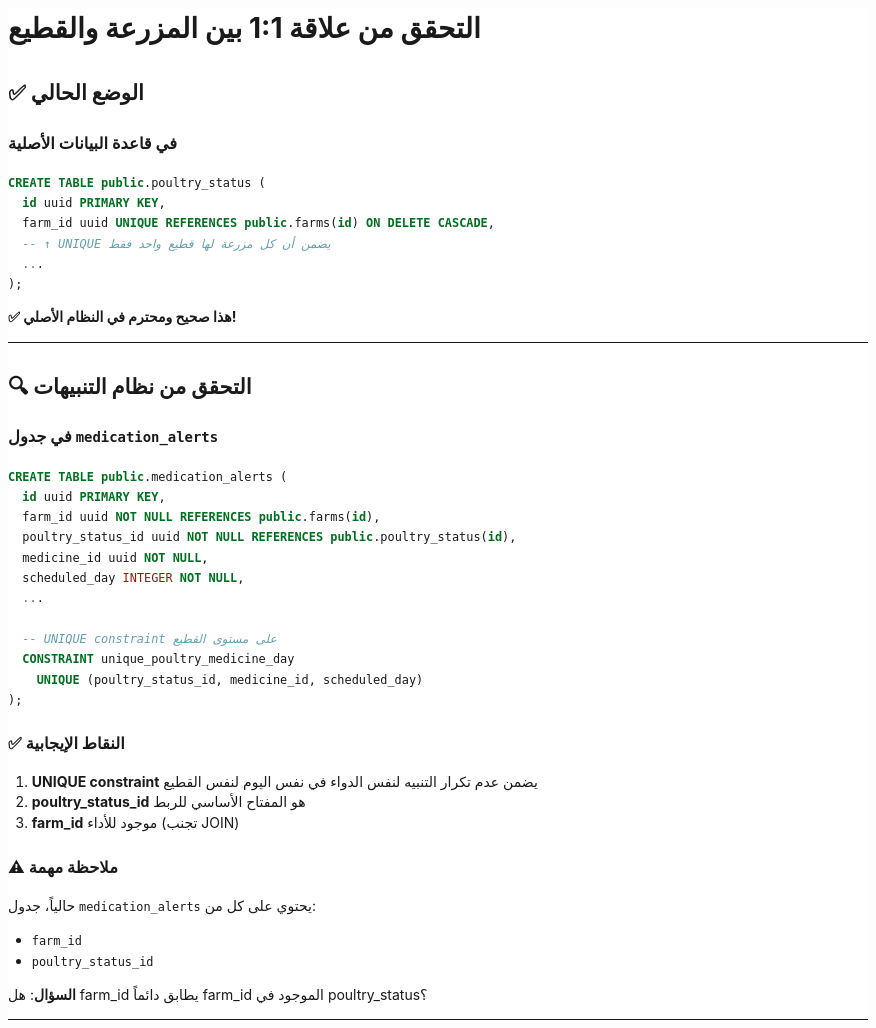 # التحقق من علاقة 1:1 بين المزرعة والقطيع

## ✅ الوضع الحالي

### في قاعدة البيانات الأصلية

```sql
CREATE TABLE public.poultry_status (
  id uuid PRIMARY KEY,
  farm_id uuid UNIQUE REFERENCES public.farms(id) ON DELETE CASCADE,
  -- ↑ UNIQUE يضمن أن كل مزرعة لها قطيع واحد فقط
  ...
);
```

**✅ هذا صحيح ومحترم في النظام الأصلي!**

---

## 🔍 التحقق من نظام التنبيهات

### في جدول `medication_alerts`

```sql
CREATE TABLE public.medication_alerts (
  id uuid PRIMARY KEY,
  farm_id uuid NOT NULL REFERENCES public.farms(id),
  poultry_status_id uuid NOT NULL REFERENCES public.poultry_status(id),
  medicine_id uuid NOT NULL,
  scheduled_day INTEGER NOT NULL,
  ...
  
  -- UNIQUE constraint على مستوى القطيع
  CONSTRAINT unique_poultry_medicine_day 
    UNIQUE (poultry_status_id, medicine_id, scheduled_day)
);
```

### ✅ النقاط الإيجابية

1. **UNIQUE constraint** يضمن عدم تكرار التنبيه لنفس الدواء في نفس اليوم لنفس القطيع
2. **poultry_status_id** هو المفتاح الأساسي للربط
3. **farm_id** موجود للأداء (تجنب JOIN)

### ⚠️ ملاحظة مهمة

حالياً، جدول `medication_alerts` يحتوي على كل من:
- `farm_id`
- `poultry_status_id`

**السؤال**: هل farm_id يطابق دائماً farm_id الموجود في poultry_status؟

---